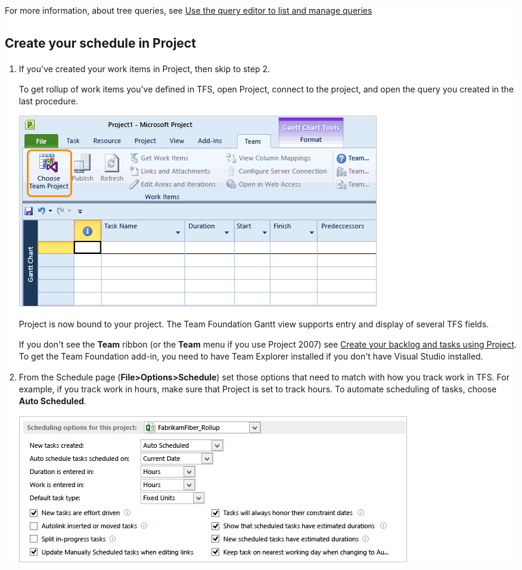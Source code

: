  For more information, about tree queries, see [Use the query editor to list and manage queries](https://msdn.microsoft.com/c9b6d41c-47ce-4a29-8a1c-ba44d8c4809a)  
  
## Create your schedule in Project  
  
1.  If you've created your work items in Project, then skip to step 2.  
  
     To get rollup of work items you've defined in TFS, open Project, connect to the project, and open the query you created in the last procedure.  
  
     ![Connect to a project from Microsoft Project](media/alm_prj_chooseteamproject.png "ALM_PRJ_ChooseTeamProject")  
  
     Project is now bound to your project. The Team Foundation Gantt view supports entry and display of several TFS fields.  
  
     If you don't see the **Team** ribbon (or the **Team** menu if you use Project 2007) see [Create your backlog and tasks using Project](create-your-backlog-tasks-using-project.md). To get the Team Foundation add-in, you need to have Team Explorer installed if you don't have Visual Studio installed.  
  
2.  From the Schedule page (**File>Options>Schedule**) set those options that need to match with how you track work in TFS. For example, if you track work in hours, make sure that Project is set to track hours. To automate scheduling of tasks, choose **Auto Scheduled**.  
  
     ![Schedule options](media/alm_rup_scheduleoptions.png "ALM_RUP_ScheduleOptions")  
  